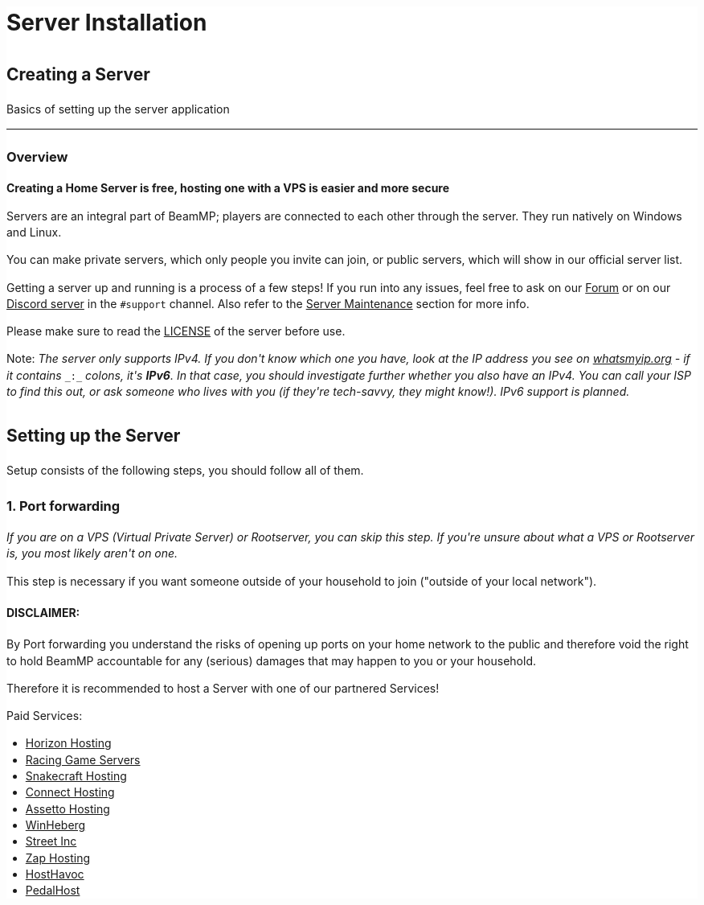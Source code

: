 # Server Installation

## **Creating a Server**
Basics of setting up the server application

---
### **Overview**

**Creating a Home Server is free, hosting one with a VPS is easier and more secure**

Servers are an integral part of BeamMP; players are connected to each other through the server. They run natively on Windows and Linux.

You can make private servers, which only people you invite can join, or public servers, which will show in our official server list.

Getting a server up and running is a process of a few steps! If you run into any issues, feel free to ask on our [Forum](https://forum.beammp.com) or on our [Discord server](https://discord.gg/beammp) in the `#support` channel. Also refer to the [Server Maintenance](server-maintenance.md) section for more info.

Please make sure to read the [LICENSE](https://raw.githubusercontent.com/BeamMP/BeamMP-Server/master/LICENSE) of the server before use.

Note: _The server only supports IPv4\. If you don't know which one you have, look at the IP address you see on [_whatsmyip.org_](https://www.whatsmyip.org/) - if it contains_ `_:_` _colons, it's **IPv6**. In that case, you should investigate further whether you also have an IPv4\. You can call your ISP to find this out, or ask someone who lives with you (if they're tech-savvy, they might know!). IPv6 support is planned._

## Setting up the Server

Setup consists of the following steps, you should follow all of them.

### 1. Port forwarding

_If you are on a VPS (Virtual Private Server) or Rootserver, you can skip this step. If you're unsure about what a VPS or Rootserver is, you most likely aren't on one._

This step is necessary if you want someone outside of your household to join ("outside of your local network").

#### DISCLAIMER:

By Port forwarding you understand the risks of opening up ports on your home network to the public and therefore void the right to hold BeamMP accountable for any (serious) damages that may happen to you or your household.

Therefore it is recommended to host a Server with one of our partnered Services!

Paid Services:

* [Horizon Hosting](https://hrzn.link/beammp)
* [Racing Game Servers](https://racinggameservers.com/games/beamng-drive/)
* [Snakecraft Hosting](https://schost.us/beammp-plans)
* [Connect Hosting](https://connecthosting.net/beammp)
* [Assetto Hosting](https://assettohosting.com/en/games/beamng)
* [WinHeberg](https://winheberg.fr/offres/gaming/beammp?lang=en)
* [Street Inc](https://billing.streetinc.org/)
* [Zap Hosting](https://zap-hosting.com/en/beammp-server-hosting/)
* [HostHavoc](https://hosthavoc.com/)
* [PedalHost](https://pedal.host/)

